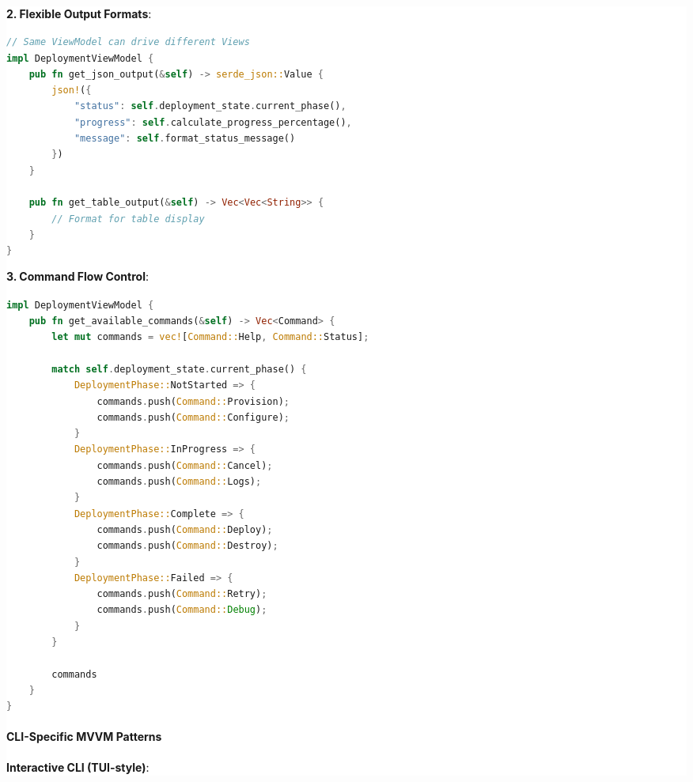 **2. Flexible Output Formats**:

```rust
// Same ViewModel can drive different Views
impl DeploymentViewModel {
    pub fn get_json_output(&self) -> serde_json::Value {
        json!({
            "status": self.deployment_state.current_phase(),
            "progress": self.calculate_progress_percentage(),
            "message": self.format_status_message()
        })
    }

    pub fn get_table_output(&self) -> Vec<Vec<String>> {
        // Format for table display
    }
}
```

**3. Command Flow Control**:

```rust
impl DeploymentViewModel {
    pub fn get_available_commands(&self) -> Vec<Command> {
        let mut commands = vec![Command::Help, Command::Status];

        match self.deployment_state.current_phase() {
            DeploymentPhase::NotStarted => {
                commands.push(Command::Provision);
                commands.push(Command::Configure);
            }
            DeploymentPhase::InProgress => {
                commands.push(Command::Cancel);
                commands.push(Command::Logs);
            }
            DeploymentPhase::Complete => {
                commands.push(Command::Deploy);
                commands.push(Command::Destroy);
            }
            DeploymentPhase::Failed => {
                commands.push(Command::Retry);
                commands.push(Command::Debug);
            }
        }

        commands
    }
}
```

#### **CLI-Specific MVVM Patterns**

**Interactive CLI (TUI-style)**:
